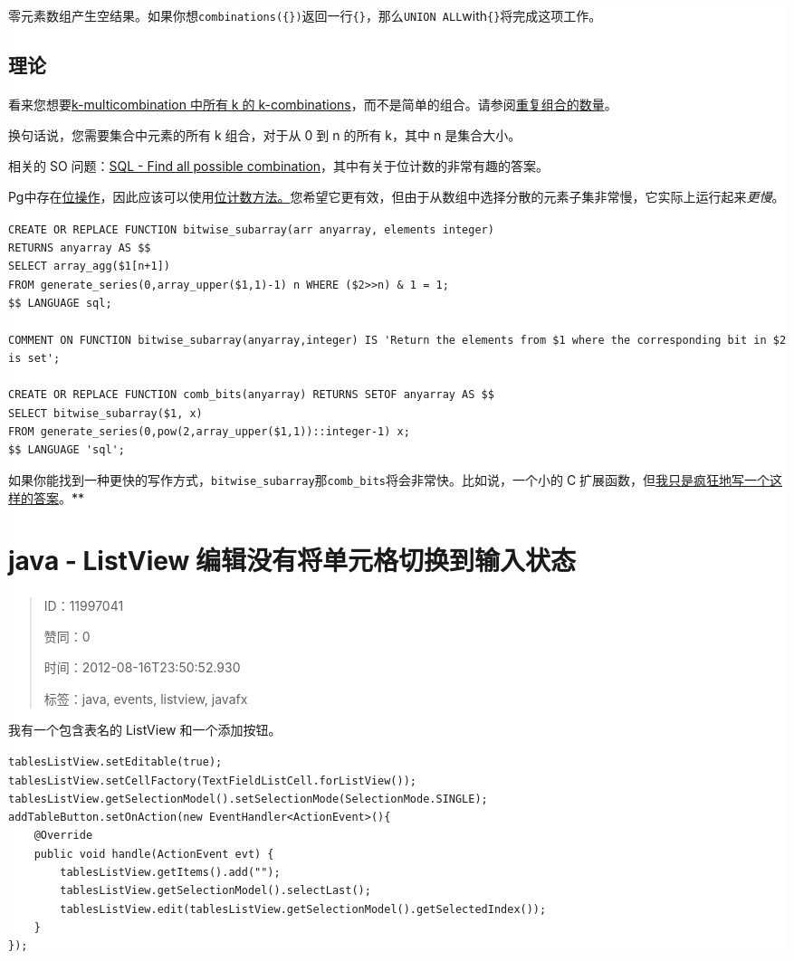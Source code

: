 零元素数组产生空结果。如果你想`combinations({})`返回一行`{}`，那么`UNION ALL`with`{}`将完成这项工作。

## 理论

看来您想要[k-multicombination 中所有 k 的 k-combinations](http://en.wikipedia.org/wiki/Combination#Number_of_k-combinations_for_all_k)，而不是简单的组合。请参阅[重复组合的数量](http://en.wikipedia.org/wiki/Combination#Number_of_combinations_with_repetition)。

换句话说，您需要集合中元素的所有 k 组合，对于从 0 到 n 的所有 k，其中 n 是集合大小。

相关的 SO 问题：[SQL - Find all possible combination](https://stackoverflow.com/questions/4352263/sql-find-all-possible-combination)，其中有关于位计数的非常有趣的答案。

Pg中存在[位操作](http://www.postgresql.org/docs/9.1/static/functions-bitstring.html)，因此应该可以使用[位计数方法。](https://stackoverflow.com/a/4352525/398670)您希望它更有效，但由于从数组中选择分散的元素子集非常慢，它实际上运行起来*更慢*。

```
CREATE OR REPLACE FUNCTION bitwise_subarray(arr anyarray, elements integer)
RETURNS anyarray AS $$
SELECT array_agg($1[n+1]) 
FROM generate_series(0,array_upper($1,1)-1) n WHERE ($2>>n) & 1 = 1;
$$ LANGUAGE sql;

COMMENT ON FUNCTION bitwise_subarray(anyarray,integer) IS 'Return the elements from $1 where the corresponding bit in $2 is set';

CREATE OR REPLACE FUNCTION comb_bits(anyarray) RETURNS SETOF anyarray AS $$ 
SELECT bitwise_subarray($1, x) 
FROM generate_series(0,pow(2,array_upper($1,1))::integer-1) x;
$$ LANGUAGE 'sql'; 
```

如果你能找到一种更快的写作方式，`bitwise_subarray`那`comb_bits`将会非常快。比如说，一个小的 C 扩展函数，但[我只是疯狂地写一个这样的答案](https://dba.stackexchange.com/a/22571/7788)。**

# java - ListView 编辑没有将单元格切换到输入状态

> ID：11997041
> 
> 赞同：0
> 
> 时间：2012-08-16T23:50:52.930
> 
> 标签：java, events, listview, javafx

我有一个包含表名的 ListView 和一个添加按钮。

```
tablesListView.setEditable(true);
tablesListView.setCellFactory(TextFieldListCell.forListView());
tablesListView.getSelectionModel().setSelectionMode(SelectionMode.SINGLE);
addTableButton.setOnAction(new EventHandler<ActionEvent>(){
    @Override
    public void handle(ActionEvent evt) {
        tablesListView.getItems().add("");
        tablesListView.getSelectionModel().selectLast();
        tablesListView.edit(tablesListView.getSelectionModel().getSelectedIndex());
    }
}); 
```
